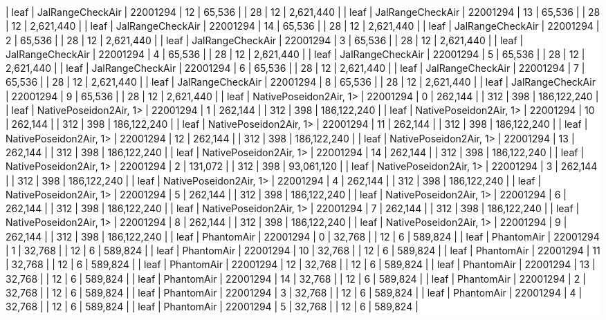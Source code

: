 | leaf | JalRangeCheckAir | 22001294 | 12 | 65,536 |  | 28 | 12 | 2,621,440 | 
| leaf | JalRangeCheckAir | 22001294 | 13 | 65,536 |  | 28 | 12 | 2,621,440 | 
| leaf | JalRangeCheckAir | 22001294 | 14 | 65,536 |  | 28 | 12 | 2,621,440 | 
| leaf | JalRangeCheckAir | 22001294 | 2 | 65,536 |  | 28 | 12 | 2,621,440 | 
| leaf | JalRangeCheckAir | 22001294 | 3 | 65,536 |  | 28 | 12 | 2,621,440 | 
| leaf | JalRangeCheckAir | 22001294 | 4 | 65,536 |  | 28 | 12 | 2,621,440 | 
| leaf | JalRangeCheckAir | 22001294 | 5 | 65,536 |  | 28 | 12 | 2,621,440 | 
| leaf | JalRangeCheckAir | 22001294 | 6 | 65,536 |  | 28 | 12 | 2,621,440 | 
| leaf | JalRangeCheckAir | 22001294 | 7 | 65,536 |  | 28 | 12 | 2,621,440 | 
| leaf | JalRangeCheckAir | 22001294 | 8 | 65,536 |  | 28 | 12 | 2,621,440 | 
| leaf | JalRangeCheckAir | 22001294 | 9 | 65,536 |  | 28 | 12 | 2,621,440 | 
| leaf | NativePoseidon2Air<BabyBearParameters>, 1> | 22001294 | 0 | 262,144 |  | 312 | 398 | 186,122,240 | 
| leaf | NativePoseidon2Air<BabyBearParameters>, 1> | 22001294 | 1 | 262,144 |  | 312 | 398 | 186,122,240 | 
| leaf | NativePoseidon2Air<BabyBearParameters>, 1> | 22001294 | 10 | 262,144 |  | 312 | 398 | 186,122,240 | 
| leaf | NativePoseidon2Air<BabyBearParameters>, 1> | 22001294 | 11 | 262,144 |  | 312 | 398 | 186,122,240 | 
| leaf | NativePoseidon2Air<BabyBearParameters>, 1> | 22001294 | 12 | 262,144 |  | 312 | 398 | 186,122,240 | 
| leaf | NativePoseidon2Air<BabyBearParameters>, 1> | 22001294 | 13 | 262,144 |  | 312 | 398 | 186,122,240 | 
| leaf | NativePoseidon2Air<BabyBearParameters>, 1> | 22001294 | 14 | 262,144 |  | 312 | 398 | 186,122,240 | 
| leaf | NativePoseidon2Air<BabyBearParameters>, 1> | 22001294 | 2 | 131,072 |  | 312 | 398 | 93,061,120 | 
| leaf | NativePoseidon2Air<BabyBearParameters>, 1> | 22001294 | 3 | 262,144 |  | 312 | 398 | 186,122,240 | 
| leaf | NativePoseidon2Air<BabyBearParameters>, 1> | 22001294 | 4 | 262,144 |  | 312 | 398 | 186,122,240 | 
| leaf | NativePoseidon2Air<BabyBearParameters>, 1> | 22001294 | 5 | 262,144 |  | 312 | 398 | 186,122,240 | 
| leaf | NativePoseidon2Air<BabyBearParameters>, 1> | 22001294 | 6 | 262,144 |  | 312 | 398 | 186,122,240 | 
| leaf | NativePoseidon2Air<BabyBearParameters>, 1> | 22001294 | 7 | 262,144 |  | 312 | 398 | 186,122,240 | 
| leaf | NativePoseidon2Air<BabyBearParameters>, 1> | 22001294 | 8 | 262,144 |  | 312 | 398 | 186,122,240 | 
| leaf | NativePoseidon2Air<BabyBearParameters>, 1> | 22001294 | 9 | 262,144 |  | 312 | 398 | 186,122,240 | 
| leaf | PhantomAir | 22001294 | 0 | 32,768 |  | 12 | 6 | 589,824 | 
| leaf | PhantomAir | 22001294 | 1 | 32,768 |  | 12 | 6 | 589,824 | 
| leaf | PhantomAir | 22001294 | 10 | 32,768 |  | 12 | 6 | 589,824 | 
| leaf | PhantomAir | 22001294 | 11 | 32,768 |  | 12 | 6 | 589,824 | 
| leaf | PhantomAir | 22001294 | 12 | 32,768 |  | 12 | 6 | 589,824 | 
| leaf | PhantomAir | 22001294 | 13 | 32,768 |  | 12 | 6 | 589,824 | 
| leaf | PhantomAir | 22001294 | 14 | 32,768 |  | 12 | 6 | 589,824 | 
| leaf | PhantomAir | 22001294 | 2 | 32,768 |  | 12 | 6 | 589,824 | 
| leaf | PhantomAir | 22001294 | 3 | 32,768 |  | 12 | 6 | 589,824 | 
| leaf | PhantomAir | 22001294 | 4 | 32,768 |  | 12 | 6 | 589,824 | 
| leaf | PhantomAir | 22001294 | 5 | 32,768 |  | 12 | 6 | 589,824 | 